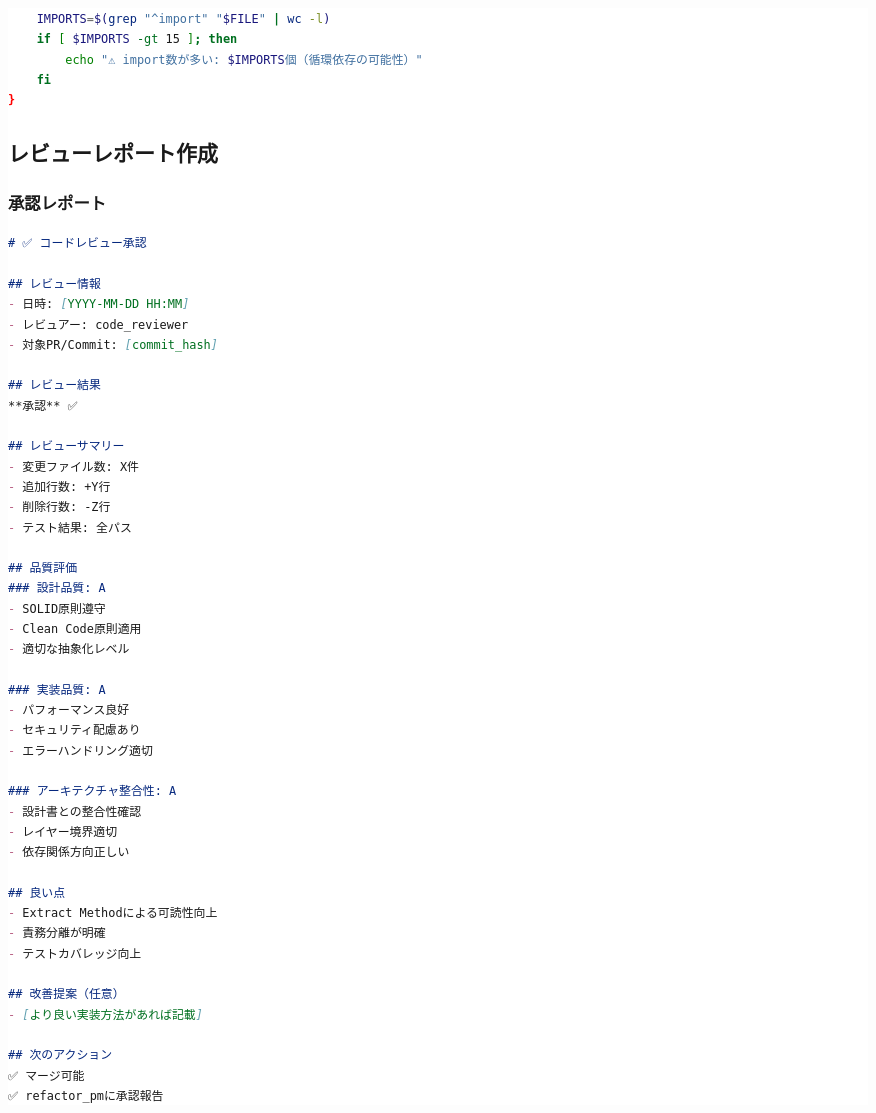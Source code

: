 ```bash
    IMPORTS=$(grep "^import" "$FILE" | wc -l)
    if [ $IMPORTS -gt 15 ]; then
        echo "⚠️ import数が多い: $IMPORTS個（循環依存の可能性）"
    fi
}
```

## レビューレポート作成
### 承認レポート
```markdown
# ✅ コードレビュー承認

## レビュー情報
- 日時: [YYYY-MM-DD HH:MM]
- レビュアー: code_reviewer
- 対象PR/Commit: [commit_hash]

## レビュー結果
**承認** ✅

## レビューサマリー
- 変更ファイル数: X件
- 追加行数: +Y行
- 削除行数: -Z行
- テスト結果: 全パス

## 品質評価
### 設計品質: A
- SOLID原則遵守
- Clean Code原則適用
- 適切な抽象化レベル

### 実装品質: A
- パフォーマンス良好
- セキュリティ配慮あり
- エラーハンドリング適切

### アーキテクチャ整合性: A
- 設計書との整合性確認
- レイヤー境界適切
- 依存関係方向正しい

## 良い点
- Extract Methodによる可読性向上
- 責務分離が明確
- テストカバレッジ向上

## 改善提案（任意）
- [より良い実装方法があれば記載]

## 次のアクション
✅ マージ可能
✅ refactor_pmに承認報告
```
